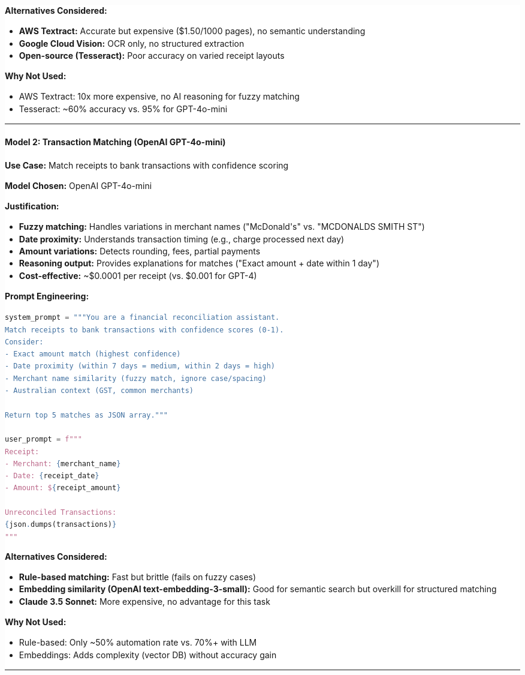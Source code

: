 **Alternatives Considered:**
- **AWS Textract:** Accurate but expensive ($1.50/1000 pages), no semantic understanding
- **Google Cloud Vision:** OCR only, no structured extraction
- **Open-source (Tesseract):** Poor accuracy on varied receipt layouts

**Why Not Used:**
- AWS Textract: 10x more expensive, no AI reasoning for fuzzy matching
- Tesseract: ~60% accuracy vs. 95% for GPT-4o-mini

---

#### Model 2: Transaction Matching (OpenAI GPT-4o-mini)

**Use Case:** Match receipts to bank transactions with confidence scoring

**Model Chosen:** OpenAI GPT-4o-mini

**Justification:**
- **Fuzzy matching:** Handles variations in merchant names ("McDonald's" vs. "MCDONALDS SMITH ST")
- **Date proximity:** Understands transaction timing (e.g., charge processed next day)
- **Amount variations:** Detects rounding, fees, partial payments
- **Reasoning output:** Provides explanations for matches ("Exact amount + date within 1 day")
- **Cost-effective:** ~$0.0001 per receipt (vs. $0.001 for GPT-4)

**Prompt Engineering:**
```python
system_prompt = """You are a financial reconciliation assistant.
Match receipts to bank transactions with confidence scores (0-1).
Consider:
- Exact amount match (highest confidence)
- Date proximity (within 7 days = medium, within 2 days = high)
- Merchant name similarity (fuzzy match, ignore case/spacing)
- Australian context (GST, common merchants)

Return top 5 matches as JSON array."""

user_prompt = f"""
Receipt:
- Merchant: {merchant_name}
- Date: {receipt_date}
- Amount: ${receipt_amount}

Unreconciled Transactions:
{json.dumps(transactions)}
"""
```

**Alternatives Considered:**
- **Rule-based matching:** Fast but brittle (fails on fuzzy cases)
- **Embedding similarity (OpenAI text-embedding-3-small):** Good for semantic search but overkill for structured matching
- **Claude 3.5 Sonnet:** More expensive, no advantage for this task

**Why Not Used:**
- Rule-based: Only ~50% automation rate vs. 70%+ with LLM
- Embeddings: Adds complexity (vector DB) without accuracy gain

---